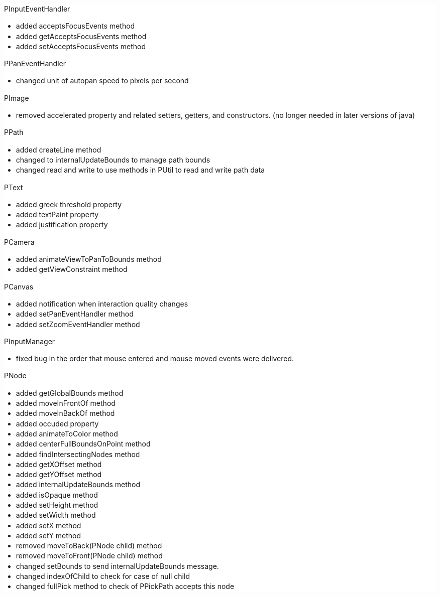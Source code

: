 PInputEventHandler
  * added acceptsFocusEvents method
  * added getAcceptsFocusEvents method
  * added setAcceptsFocusEvents method

PPanEventHandler
  * changed unit of autopan speed to pixels per second

PImage
  * removed accelerated property and related setters, getters, and constructors. (no longer needed in later versions of java)

PPath
  * added createLine method
  * changed to internalUpdateBounds to manage path bounds
  * changed read and write to use methods in PUtil to read and write path data

PText
  * added greek threshold property
  * added textPaint property
  * added justification property

PCamera
  * added animateViewToPanToBounds method
  * added getViewConstraint method

PCanvas
  * added notification when interaction quality changes
  * added setPanEventHandler method
  * added setZoomEventHandler method

PInputManager
  * fixed bug in the order that mouse entered  and mouse moved events were delivered.

PNode
  * added getGlobalBounds method
  * added moveInFrontOf method
  * added moveInBackOf method
  * added occuded property
  * added animateToColor method
  * added centerFullBoundsOnPoint method
  * added findIntersectingNodes method
  * added getXOffset method
  * added getYOffset method
  * added internalUpdateBounds method
  * added isOpaque method
  * added setHeight method
  * added setWidth method
  * added setX method
  * added setY method
  * removed moveToBack(PNode child) method
  * removed moveToFront(PNode child) method
  * changed setBounds to send internalUpdateBounds message.
  * changed indexOfChild to check for case of null child
  * changed fullPick method to check of PPickPath accepts this node

